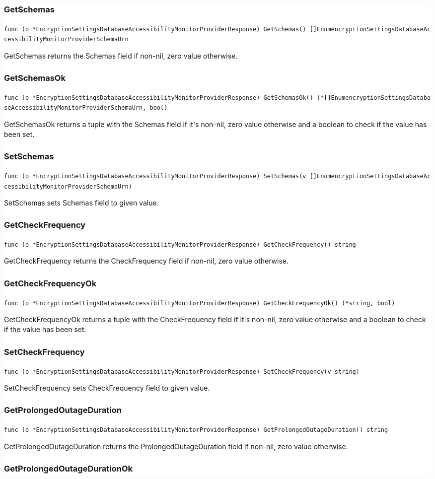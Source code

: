 ### GetSchemas

`func (o *EncryptionSettingsDatabaseAccessibilityMonitorProviderResponse) GetSchemas() []EnumencryptionSettingsDatabaseAccessibilityMonitorProviderSchemaUrn`

GetSchemas returns the Schemas field if non-nil, zero value otherwise.

### GetSchemasOk

`func (o *EncryptionSettingsDatabaseAccessibilityMonitorProviderResponse) GetSchemasOk() (*[]EnumencryptionSettingsDatabaseAccessibilityMonitorProviderSchemaUrn, bool)`

GetSchemasOk returns a tuple with the Schemas field if it's non-nil, zero value otherwise
and a boolean to check if the value has been set.

### SetSchemas

`func (o *EncryptionSettingsDatabaseAccessibilityMonitorProviderResponse) SetSchemas(v []EnumencryptionSettingsDatabaseAccessibilityMonitorProviderSchemaUrn)`

SetSchemas sets Schemas field to given value.


### GetCheckFrequency

`func (o *EncryptionSettingsDatabaseAccessibilityMonitorProviderResponse) GetCheckFrequency() string`

GetCheckFrequency returns the CheckFrequency field if non-nil, zero value otherwise.

### GetCheckFrequencyOk

`func (o *EncryptionSettingsDatabaseAccessibilityMonitorProviderResponse) GetCheckFrequencyOk() (*string, bool)`

GetCheckFrequencyOk returns a tuple with the CheckFrequency field if it's non-nil, zero value otherwise
and a boolean to check if the value has been set.

### SetCheckFrequency

`func (o *EncryptionSettingsDatabaseAccessibilityMonitorProviderResponse) SetCheckFrequency(v string)`

SetCheckFrequency sets CheckFrequency field to given value.


### GetProlongedOutageDuration

`func (o *EncryptionSettingsDatabaseAccessibilityMonitorProviderResponse) GetProlongedOutageDuration() string`

GetProlongedOutageDuration returns the ProlongedOutageDuration field if non-nil, zero value otherwise.

### GetProlongedOutageDurationOk
